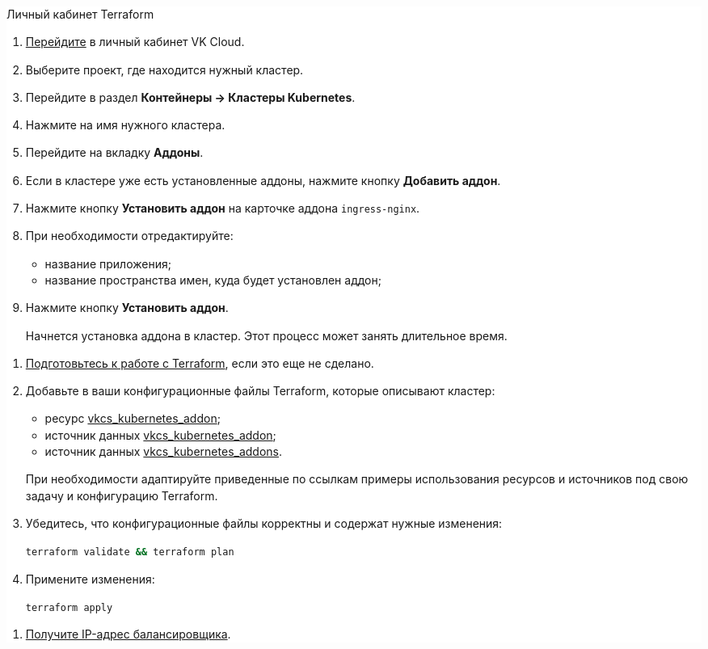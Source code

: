    <tabs>
   <tablist>
   <tab>Личный кабинет</tab>
   <tab>Terraform</tab>
   </tablist>
   <tabpanel>

   1. [Перейдите](https://msk.cloud.vk.com/app/) в личный кабинет VK Cloud.
   1. Выберите проект, где находится нужный кластер.
   1. Перейдите в раздел **Контейнеры → Кластеры Kubernetes**.
   1. Нажмите на имя нужного кластера.
   1. Перейдите на вкладку **Аддоны**.
   1. Если в кластере уже есть установленные аддоны, нажмите кнопку **Добавить аддон**.
   1. Нажмите кнопку **Установить аддон** на карточке аддона `ingress-nginx`.
   1. При необходимости отредактируйте:

      - название приложения;
      - название пространства имен, куда будет установлен аддон;

   1. Нажмите кнопку **Установить аддон**.

      Начнется установка аддона в кластер. Этот процесс может занять длительное время.

   </tabpanel>
   <tabpanel>

   1. [Подготовьтесь к работе с Terraform](/ru/manage/tools-for-using-services/terraform/quick-start), если это еще не сделано.
   1. Добавьте в ваши конфигурационные файлы Terraform, которые описывают кластер:

      - ресурс [vkcs_kubernetes_addon](https://github.com/vk-cs/terraform-provider-vkcs/blob/master/docs/resources/kubernetes_addon.md);
      - источник данных [vkcs_kubernetes_addon](https://github.com/vk-cs/terraform-provider-vkcs/blob/master/docs/data-sources/kubernetes_addon.md);
      - источник данных [vkcs_kubernetes_addons](https://github.com/vk-cs/terraform-provider-vkcs/blob/master/docs/data-sources/kubernetes_addons.md).

      При необходимости адаптируйте приведенные по ссылкам примеры использования ресурсов и источников под свою задачу и конфигурацию Terraform.

   1. Убедитесь, что конфигурационные файлы корректны и содержат нужные изменения:

      ```bash
      terraform validate && terraform plan
      ```

   1. Примените изменения:

      ```bash
      terraform apply
      ```

   </tabpanel>
   </tabs>

1. [Получите IP-адрес балансировщика](#poluchenie_ip_adresa_balansirovshchika).

</tabpanel>
</tabs>
